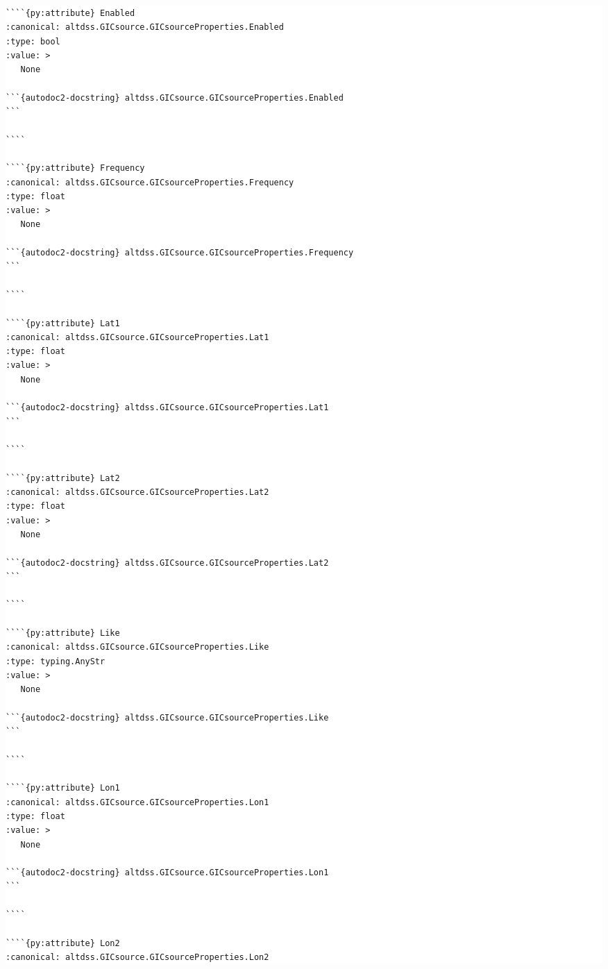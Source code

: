 `````{py:class} GICsourceProperties()
````{py:attribute} Enabled
:canonical: altdss.GICsource.GICsourceProperties.Enabled
:type: bool
:value: >
   None

```{autodoc2-docstring} altdss.GICsource.GICsourceProperties.Enabled
```

````

````{py:attribute} Frequency
:canonical: altdss.GICsource.GICsourceProperties.Frequency
:type: float
:value: >
   None

```{autodoc2-docstring} altdss.GICsource.GICsourceProperties.Frequency
```

````

````{py:attribute} Lat1
:canonical: altdss.GICsource.GICsourceProperties.Lat1
:type: float
:value: >
   None

```{autodoc2-docstring} altdss.GICsource.GICsourceProperties.Lat1
```

````

````{py:attribute} Lat2
:canonical: altdss.GICsource.GICsourceProperties.Lat2
:type: float
:value: >
   None

```{autodoc2-docstring} altdss.GICsource.GICsourceProperties.Lat2
```

````

````{py:attribute} Like
:canonical: altdss.GICsource.GICsourceProperties.Like
:type: typing.AnyStr
:value: >
   None

```{autodoc2-docstring} altdss.GICsource.GICsourceProperties.Like
```

````

````{py:attribute} Lon1
:canonical: altdss.GICsource.GICsourceProperties.Lon1
:type: float
:value: >
   None

```{autodoc2-docstring} altdss.GICsource.GICsourceProperties.Lon1
```

````

````{py:attribute} Lon2
:canonical: altdss.GICsource.GICsourceProperties.Lon2
`````